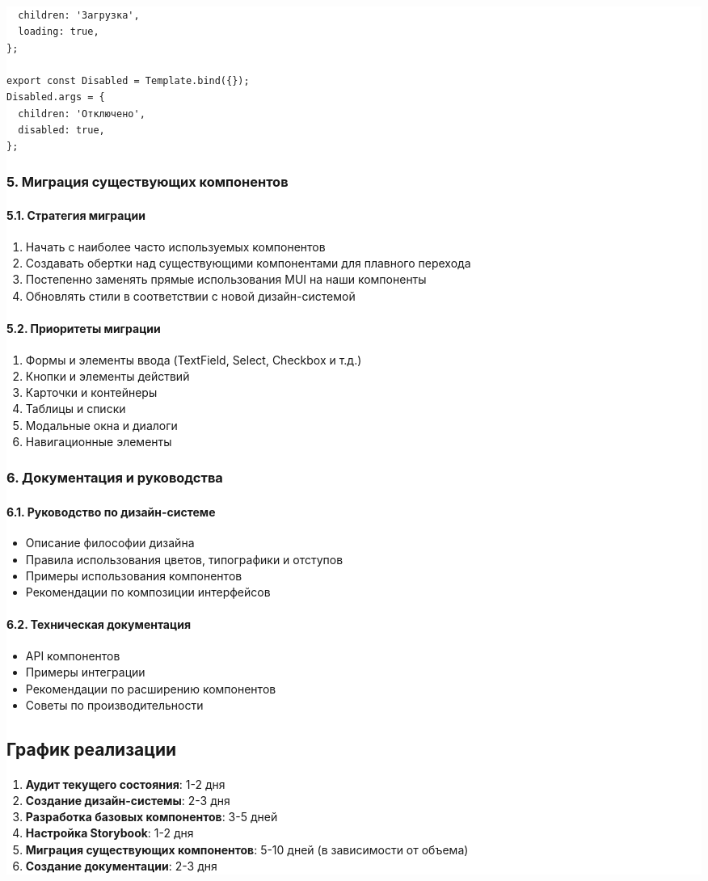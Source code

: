 ```tsx
  children: 'Загрузка',
  loading: true,
};

export const Disabled = Template.bind({});
Disabled.args = {
  children: 'Отключено',
  disabled: true,
};
```

### 5. Миграция существующих компонентов

#### 5.1. Стратегия миграции

1. Начать с наиболее часто используемых компонентов
2. Создавать обертки над существующими компонентами для плавного перехода
3. Постепенно заменять прямые использования MUI на наши компоненты
4. Обновлять стили в соответствии с новой дизайн-системой

#### 5.2. Приоритеты миграции

1. Формы и элементы ввода (TextField, Select, Checkbox и т.д.)
2. Кнопки и элементы действий
3. Карточки и контейнеры
4. Таблицы и списки
5. Модальные окна и диалоги
6. Навигационные элементы

### 6. Документация и руководства

#### 6.1. Руководство по дизайн-системе

- Описание философии дизайна
- Правила использования цветов, типографики и отступов
- Примеры использования компонентов
- Рекомендации по композиции интерфейсов

#### 6.2. Техническая документация

- API компонентов
- Примеры интеграции
- Рекомендации по расширению компонентов
- Советы по производительности

## График реализации

1. **Аудит текущего состояния**: 1-2 дня
2. **Создание дизайн-системы**: 2-3 дня
3. **Разработка базовых компонентов**: 3-5 дней
4. **Настройка Storybook**: 1-2 дня
5. **Миграция существующих компонентов**: 5-10 дней (в зависимости от объема)
6. **Создание документации**: 2-3 дня
